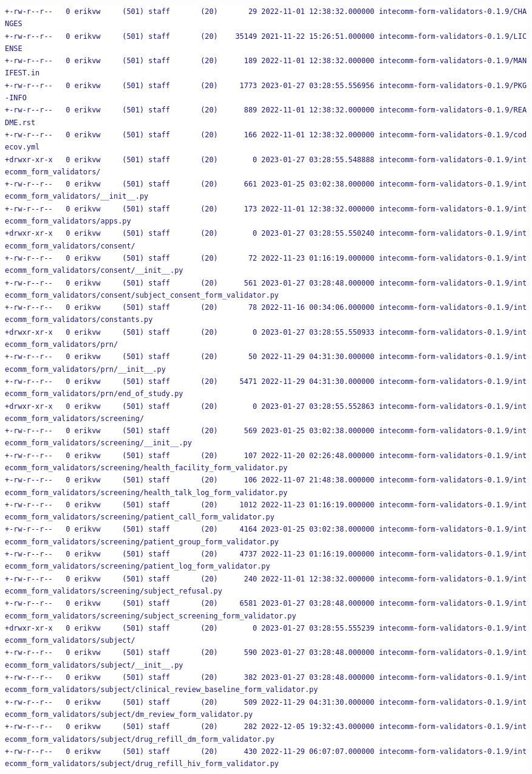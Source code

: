 ```diff
+-rw-r--r--   0 erikvw     (501) staff       (20)       29 2022-11-01 12:38:32.000000 intecomm-form-validators-0.1.9/CHANGES
+-rw-r--r--   0 erikvw     (501) staff       (20)    35149 2021-11-22 15:26:51.000000 intecomm-form-validators-0.1.9/LICENSE
+-rw-r--r--   0 erikvw     (501) staff       (20)      189 2022-11-01 12:38:32.000000 intecomm-form-validators-0.1.9/MANIFEST.in
+-rw-r--r--   0 erikvw     (501) staff       (20)     1773 2023-01-27 03:28:55.556956 intecomm-form-validators-0.1.9/PKG-INFO
+-rw-r--r--   0 erikvw     (501) staff       (20)      889 2022-11-01 12:38:32.000000 intecomm-form-validators-0.1.9/README.rst
+-rw-r--r--   0 erikvw     (501) staff       (20)      166 2022-11-01 12:38:32.000000 intecomm-form-validators-0.1.9/codecov.yml
+drwxr-xr-x   0 erikvw     (501) staff       (20)        0 2023-01-27 03:28:55.548888 intecomm-form-validators-0.1.9/intecomm_form_validators/
+-rw-r--r--   0 erikvw     (501) staff       (20)      661 2023-01-25 03:02:38.000000 intecomm-form-validators-0.1.9/intecomm_form_validators/__init__.py
+-rw-r--r--   0 erikvw     (501) staff       (20)      173 2022-11-01 12:38:32.000000 intecomm-form-validators-0.1.9/intecomm_form_validators/apps.py
+drwxr-xr-x   0 erikvw     (501) staff       (20)        0 2023-01-27 03:28:55.550240 intecomm-form-validators-0.1.9/intecomm_form_validators/consent/
+-rw-r--r--   0 erikvw     (501) staff       (20)       72 2022-11-23 01:16:19.000000 intecomm-form-validators-0.1.9/intecomm_form_validators/consent/__init__.py
+-rw-r--r--   0 erikvw     (501) staff       (20)      561 2023-01-27 03:28:48.000000 intecomm-form-validators-0.1.9/intecomm_form_validators/consent/subject_consent_form_validator.py
+-rw-r--r--   0 erikvw     (501) staff       (20)       78 2022-11-16 00:34:06.000000 intecomm-form-validators-0.1.9/intecomm_form_validators/constants.py
+drwxr-xr-x   0 erikvw     (501) staff       (20)        0 2023-01-27 03:28:55.550933 intecomm-form-validators-0.1.9/intecomm_form_validators/prn/
+-rw-r--r--   0 erikvw     (501) staff       (20)       50 2022-11-29 04:31:30.000000 intecomm-form-validators-0.1.9/intecomm_form_validators/prn/__init__.py
+-rw-r--r--   0 erikvw     (501) staff       (20)     5471 2022-11-29 04:31:30.000000 intecomm-form-validators-0.1.9/intecomm_form_validators/prn/end_of_study.py
+drwxr-xr-x   0 erikvw     (501) staff       (20)        0 2023-01-27 03:28:55.552863 intecomm-form-validators-0.1.9/intecomm_form_validators/screening/
+-rw-r--r--   0 erikvw     (501) staff       (20)      569 2023-01-25 03:02:38.000000 intecomm-form-validators-0.1.9/intecomm_form_validators/screening/__init__.py
+-rw-r--r--   0 erikvw     (501) staff       (20)      107 2022-11-20 02:26:48.000000 intecomm-form-validators-0.1.9/intecomm_form_validators/screening/health_facility_form_validator.py
+-rw-r--r--   0 erikvw     (501) staff       (20)      106 2022-11-07 21:48:38.000000 intecomm-form-validators-0.1.9/intecomm_form_validators/screening/health_talk_log_form_validator.py
+-rw-r--r--   0 erikvw     (501) staff       (20)     1012 2022-11-23 01:16:19.000000 intecomm-form-validators-0.1.9/intecomm_form_validators/screening/patient_call_form_validator.py
+-rw-r--r--   0 erikvw     (501) staff       (20)     4164 2023-01-25 03:02:38.000000 intecomm-form-validators-0.1.9/intecomm_form_validators/screening/patient_group_form_validator.py
+-rw-r--r--   0 erikvw     (501) staff       (20)     4737 2022-11-23 01:16:19.000000 intecomm-form-validators-0.1.9/intecomm_form_validators/screening/patient_log_form_validator.py
+-rw-r--r--   0 erikvw     (501) staff       (20)      240 2022-11-01 12:38:32.000000 intecomm-form-validators-0.1.9/intecomm_form_validators/screening/subject_refusal.py
+-rw-r--r--   0 erikvw     (501) staff       (20)     6581 2023-01-27 03:28:48.000000 intecomm-form-validators-0.1.9/intecomm_form_validators/screening/subject_screening_form_validator.py
+drwxr-xr-x   0 erikvw     (501) staff       (20)        0 2023-01-27 03:28:55.555239 intecomm-form-validators-0.1.9/intecomm_form_validators/subject/
+-rw-r--r--   0 erikvw     (501) staff       (20)      590 2023-01-27 03:28:48.000000 intecomm-form-validators-0.1.9/intecomm_form_validators/subject/__init__.py
+-rw-r--r--   0 erikvw     (501) staff       (20)      382 2023-01-27 03:28:48.000000 intecomm-form-validators-0.1.9/intecomm_form_validators/subject/clinical_review_baseline_form_validator.py
+-rw-r--r--   0 erikvw     (501) staff       (20)      509 2022-11-29 04:31:30.000000 intecomm-form-validators-0.1.9/intecomm_form_validators/subject/dm_review_form_validator.py
+-rw-r--r--   0 erikvw     (501) staff       (20)      282 2022-12-05 19:32:43.000000 intecomm-form-validators-0.1.9/intecomm_form_validators/subject/drug_refill_dm_form_validator.py
+-rw-r--r--   0 erikvw     (501) staff       (20)      430 2022-11-29 06:07:07.000000 intecomm-form-validators-0.1.9/intecomm_form_validators/subject/drug_refill_hiv_form_validator.py
```